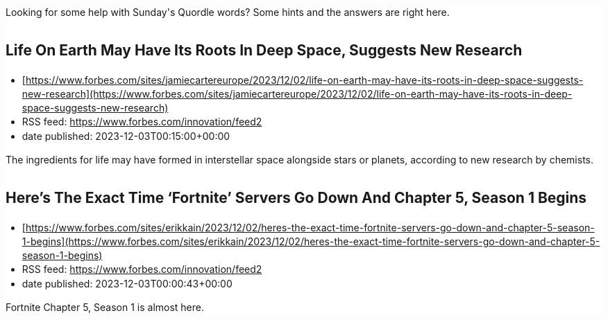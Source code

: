 Looking for some help with Sunday's Quordle words? Some hints and the answers are right here.

## Life On Earth May Have Its Roots In Deep Space, Suggests New Research
 - [https://www.forbes.com/sites/jamiecartereurope/2023/12/02/life-on-earth-may-have-its-roots-in-deep-space-suggests-new-research](https://www.forbes.com/sites/jamiecartereurope/2023/12/02/life-on-earth-may-have-its-roots-in-deep-space-suggests-new-research)
 - RSS feed: https://www.forbes.com/innovation/feed2
 - date published: 2023-12-03T00:15:00+00:00

The ingredients for life may have formed in interstellar space alongside stars or planets, according to new research by chemists.

## Here’s The Exact Time ‘Fortnite’ Servers Go Down And Chapter 5, Season 1 Begins
 - [https://www.forbes.com/sites/erikkain/2023/12/02/heres-the-exact-time-fortnite-servers-go-down-and-chapter-5-season-1-begins](https://www.forbes.com/sites/erikkain/2023/12/02/heres-the-exact-time-fortnite-servers-go-down-and-chapter-5-season-1-begins)
 - RSS feed: https://www.forbes.com/innovation/feed2
 - date published: 2023-12-03T00:00:43+00:00

Fortnite Chapter 5, Season 1 is almost here.

